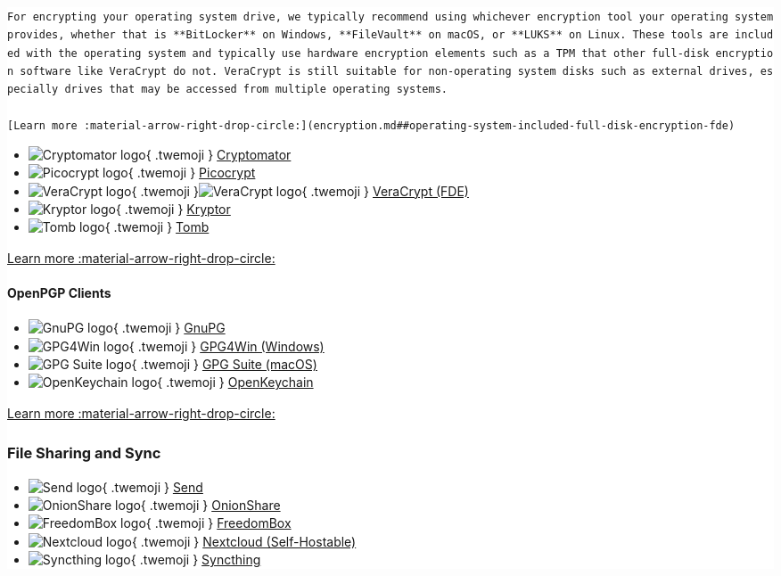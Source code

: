     For encrypting your operating system drive, we typically recommend using whichever encryption tool your operating system provides, whether that is **BitLocker** on Windows, **FileVault** on macOS, or **LUKS** on Linux. These tools are included with the operating system and typically use hardware encryption elements such as a TPM that other full-disk encryption software like VeraCrypt do not. VeraCrypt is still suitable for non-operating system disks such as external drives, especially drives that may be accessed from multiple operating systems.
    
    [Learn more :material-arrow-right-drop-circle:](encryption.md##operating-system-included-full-disk-encryption-fde)

<div class="grid cards" markdown>

- ![Cryptomator logo](assets/img/encryption-software/cryptomator.svg){ .twemoji } [Cryptomator](encryption.md#cryptomator-cloud)
- ![Picocrypt logo](assets/img/encryption-software/picocrypt.svg){ .twemoji } [Picocrypt](encryption.md#picocrypt-file)
- ![VeraCrypt logo](assets/img/encryption-software/veracrypt.svg#only-light){ .twemoji }![VeraCrypt logo](assets/img/encryption-software/veracrypt-dark.svg#only-dark){ .twemoji } [VeraCrypt (FDE)](encryption.md#veracrypt-disk)
- ![Kryptor logo](assets/img/encryption-software/kryptor.png){ .twemoji } [Kryptor](encryption.md#kryptor)
- ![Tomb logo](assets/img/encryption-software/tomb.png){ .twemoji } [Tomb](encryption.md#tomb)

</div>

[Learn more :material-arrow-right-drop-circle:](encryption.md)

#### OpenPGP Clients

<div class="grid cards" markdown>

- ![GnuPG logo](assets/img/encryption-software/gnupg.svg){ .twemoji } [GnuPG](encryption.md#gnu-privacy-guard)
- ![GPG4Win logo](assets/img/encryption-software/gpg4win.svg){ .twemoji } [GPG4Win (Windows)](encryption.md#gpg4win)
- ![GPG Suite logo](assets/img/encryption-software/gpgsuite.png){ .twemoji } [GPG Suite (macOS)](encryption.md#gpg-suite)
- ![OpenKeychain logo](assets/img/encryption-software/openkeychain.svg){ .twemoji } [OpenKeychain](encryption.md#openkeychain)

</div>

[Learn more :material-arrow-right-drop-circle:](encryption.md#openpgp)

### File Sharing and Sync

<div class="grid cards" markdown>

- ![Send logo](assets/img/file-sharing-sync/send.svg){ .twemoji } [Send](file-sharing.md#send)
- ![OnionShare logo](assets/img/file-sharing-sync/onionshare.svg){ .twemoji } [OnionShare](file-sharing.md#onionshare)
- ![FreedomBox logo](assets/img/file-sharing-sync/freedombox.svg){ .twemoji } [FreedomBox](file-sharing.md#freedombox)
- ![Nextcloud logo](assets/img/productivity/nextcloud.svg){ .twemoji } [Nextcloud (Self-Hostable)](file-sharing.md#nextcloud-client-server)
- ![Syncthing logo](assets/img/file-sharing-sync/syncthing.svg){ .twemoji } [Syncthing](file-sharing.md#syncthing-p2p)
